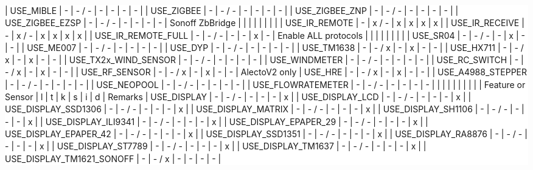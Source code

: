 | USE_MIBLE                 | - | - / - | - | - | - | - |
| USE_ZIGBEE                | - | - / - | - | - | - | - |
| USE_ZIGBEE_ZNP            | - | - / - | - | - | - | - |
| USE_ZIGBEE_EZSP           | - | - / - | - | - | - | - | Sonoff ZbBridge
|                           |   |       |   |   |   |   |
| USE_IR_REMOTE             | - | x / - | x | x | x | x |
| USE_IR_RECEIVE            | - | x / - | x | x | x | x |
| USE_IR_REMOTE_FULL        | - | - / - | - | - | x | - | Enable ALL protocols
|                           |   |       |   |   |   |   |
| USE_SR04                  | - | - / - | - | x | - | - |
| USE_ME007                 | - | - / - | - | - | - | - |
| USE_DYP                   | - | - / - | - | - | - | - |
| USE_TM1638                | - | - / x | - | x | - | - |
| USE_HX711                 | - | - / x | - | x | - | - |
| USE_TX2x_WIND_SENSOR      | - | - / - | - | - | - | - |
| USE_WINDMETER             | - | - / - | - | - | - | - |
| USE_RC_SWITCH             | - | - / x | - | x | - | - |
| USE_RF_SENSOR             | - | - / x | - | x | - | - | AlectoV2 only
| USE_HRE                   | - | - / x | - | x | - | - |
| USE_A4988_STEPPER         | - | - / - | - | - | - | - |
| USE_NEOPOOL               | - | - / - | - | - | - | - |
| USE_FLOWRATEMETER         | - | - / - | - | - | - | - |
|                           |   |       |   |   |   |   |
| Feature or Sensor         | l | t     | k | s | i | d | Remarks
| USE_DISPLAY               | - | - / - | - | - | - | x |
| USE_DISPLAY_LCD           | - | - / - | - | - | - | x |
| USE_DISPLAY_SSD1306       | - | - / - | - | - | - | x |
| USE_DISPLAY_MATRIX        | - | - / - | - | - | - | x |
| USE_DISPLAY_SH1106        | - | - / - | - | - | - | x |
| USE_DISPLAY_ILI9341       | - | - / - | - | - | - | x |
| USE_DISPLAY_EPAPER_29     | - | - / - | - | - | - | x |
| USE_DISPLAY_EPAPER_42     | - | - / - | - | - | - | x |
| USE_DISPLAY_SSD1351       | - | - / - | - | - | - | x |
| USE_DISPLAY_RA8876        | - | - / - | - | - | - | x |
| USE_DISPLAY_ST7789        | - | - / - | - | - | - | x |
| USE_DISPLAY_TM1637        | - | - / - | - | - | - | x |
| USE_DISPLAY_TM1621_SONOFF | - | - / x | - | - | - | - |